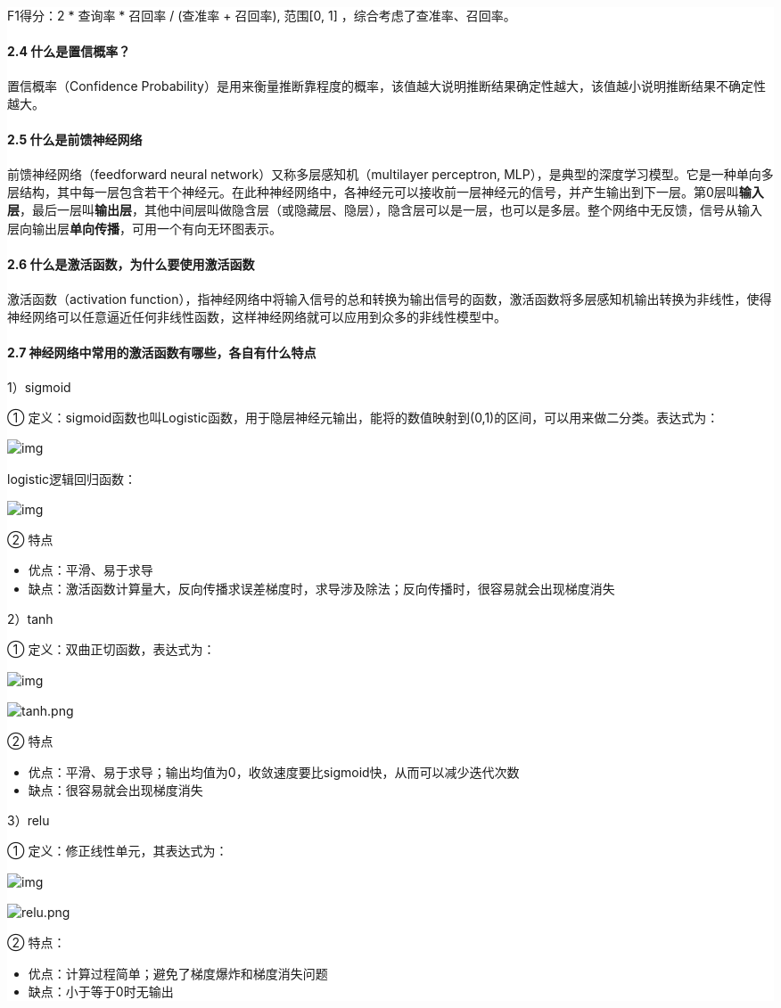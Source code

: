 F1得分：2 * 查询率 * 召回率 / (查准率 + 召回率), 范围[0, 1] ，综合考虑了查准率、召回率。

#### 2.4 什么是置信概率？

置信概率（Confidence Probability）是用来衡量推断靠程度的概率，该值越大说明推断结果确定性越大，该值越小说明推断结果不确定性越大。

#### 2.5 什么是前馈神经网络

前馈神经网络（feedforward neural network）又称多层感知机（multilayer perceptron, MLP），是典型的深度学习模型。它是一种单向多层结构，其中每一层包含若干个神经元。在此种神经网络中，各神经元可以接收前一层神经元的信号，并产生输出到下一层。第0层叫**输入层**，最后一层叫**输出层**，其他中间层叫做隐含层（或隐藏层、隐层），隐含层可以是一层，也可以是多层。整个网络中无反馈，信号从输入层向输出层**单向传播**，可用一个有向无环图表示。

#### 2.6 什么是激活函数，为什么要使用激活函数

激活函数（activation function），指神经网络中将输入信号的总和转换为输出信号的函数，激活函数将多层感知机输出转换为非线性，使得神经网络可以任意逼近任何非线性函数，这样神经网络就可以应用到众多的非线性模型中。

#### 2.7 神经网络中常用的激活函数有哪些，各自有什么特点

1）sigmoid

① 定义：sigmoid函数也叫Logistic函数，用于隐层神经元输出，能将的数值映射到(0,1)的区间，可以用来做二分类。表达式为：

![img](https://gimg2.baidu.com/image_search/src=http%3A%2F%2Fimg-blog.csdnimg.cn%2F2020120319504175.png%3Fx-oss-process%3Dimage%2Fwatermark%2Ctype_ZmFuZ3poZW5naGVpdGk%2Cshadow_10%2Ctext_aHR0cHM6Ly9ibG9nLmNzZG4ubmV0L1FBUV8wdjA%3D%2Csize_16%2Ccolor_FFFFFF%2Ct_70&refer=http%3A%2F%2Fimg-blog.csdnimg.cn&app=2002&size=f9999,10000&q=a80&n=0&g=0n&fmt=auto?sec=1659656668&t=28c1dbcfa2c131a6cd172caafa5ae8c9)

logistic逻辑回归函数：

![img](https://gimg2.baidu.com/image_search/src=http%3A%2F%2Fwww.pianshen.com%2Fimages%2F802%2F1233ca12e5a6390ee704475d23cd65a2.png&refer=http%3A%2F%2Fwww.pianshen.com&app=2002&size=f9999,10000&q=a80&n=0&g=0n&fmt=auto?sec=1659657027&t=130fdac06ffdbb58e36a058383f666cd)

② 特点

- 优点：平滑、易于求导
- 缺点：激活函数计算量大，反向传播求误差梯度时，求导涉及除法；反向传播时，很容易就会出现梯度消失

2）tanh

① 定义：双曲正切函数，表达式为：

![img](https://upload-images.jianshu.io/upload_images/20446214-dc245405736c3937.png?imageMogr2/auto-orient/strip|imageView2/2/w/1199/format/webp)

![tanh.png](https://img-blog.csdnimg.cn/img_convert/dfe170bf0568f3be2b531a883d25dca5.png)

② 特点

- 优点：平滑、易于求导；输出均值为0，收敛速度要比sigmoid快，从而可以减少迭代次数
- 缺点：很容易就会出现梯度消失

3）relu

① 定义：修正线性单元，其表达式为：

![img](https://img-blog.csdnimg.cn/img_convert/a669df77f73be3e07e46b420fdbf7954.png)

![relu.png](https://img-blog.csdnimg.cn/img_convert/8fdf8e2b30ae90676f9879b7056839b4.png)

② 特点：

- 优点：计算过程简单；避免了梯度爆炸和梯度消失问题
- 缺点：小于等于0时无输出
